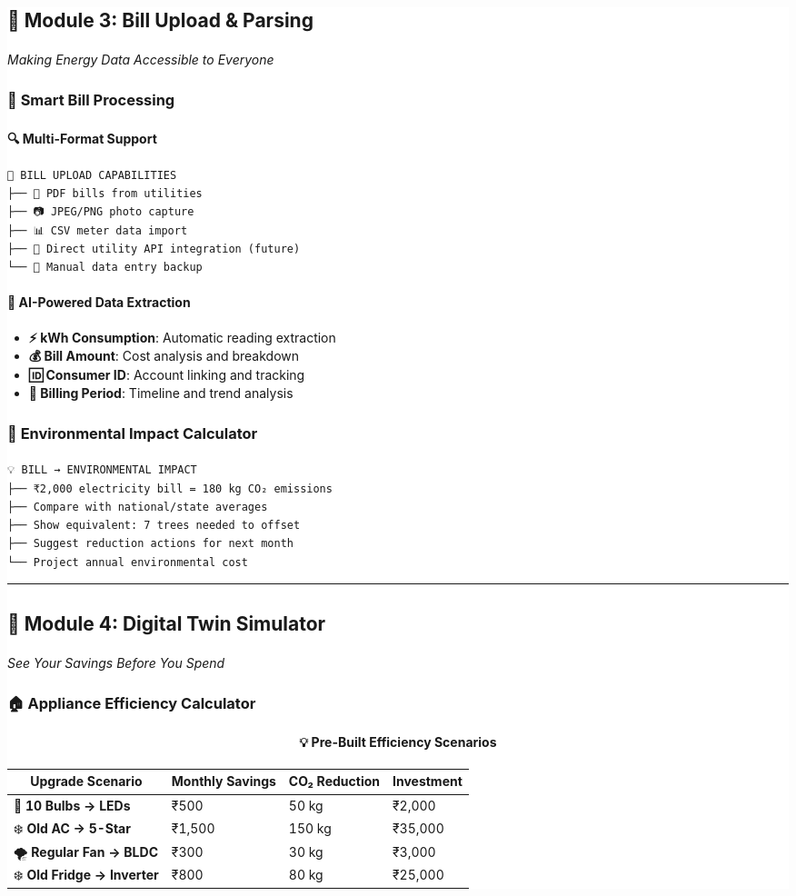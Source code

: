 
## 📄 **Module 3: Bill Upload & Parsing**
*Making Energy Data Accessible to Everyone*

### 📱 **Smart Bill Processing**

#### 🔍 **Multi-Format Support**
```
📄 BILL UPLOAD CAPABILITIES
├── 📱 PDF bills from utilities
├── 📷 JPEG/PNG photo capture
├── 📊 CSV meter data import
├── 🔗 Direct utility API integration (future)
└── 📝 Manual data entry backup
```

#### 🤖 **AI-Powered Data Extraction**
- **⚡ kWh Consumption**: Automatic reading extraction
- **💰 Bill Amount**: Cost analysis and breakdown
- **🆔 Consumer ID**: Account linking and tracking
- **📅 Billing Period**: Timeline and trend analysis

### 🌱 **Environmental Impact Calculator**
```
💡 BILL → ENVIRONMENTAL IMPACT
├── ₹2,000 electricity bill = 180 kg CO₂ emissions
├── Compare with national/state averages
├── Show equivalent: 7 trees needed to offset
├── Suggest reduction actions for next month
└── Project annual environmental cost
```

---

## 🤖 **Module 4: Digital Twin Simulator**
*See Your Savings Before You Spend*

### 🏠 **Appliance Efficiency Calculator**

<div align="center">

#### 💡 **Pre-Built Efficiency Scenarios**

| Upgrade Scenario | Monthly Savings | CO₂ Reduction | Investment |
|------------------|-----------------|---------------|------------|
| 🔆 **10 Bulbs → LEDs** | ₹500 | 50 kg | ₹2,000 |
| ❄️ **Old AC → 5-Star** | ₹1,500 | 150 kg | ₹35,000 |
| 🌪️ **Regular Fan → BLDC** | ₹300 | 30 kg | ₹3,000 |
| ❄️ **Old Fridge → Inverter** | ₹800 | 80 kg | ₹25,000 |

